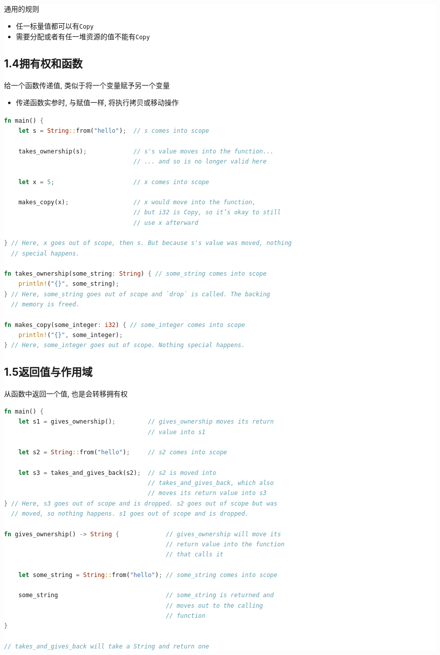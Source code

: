 通用的规则

* 任一标量值都可以有`Copy`
* 需要分配或者有任一堆资源的值不能有`Copy`

## 1.4拥有权和函数

给一个函数传递值, 类似于将一个变量赋予另一个变量

* 传递函数实参时, 与赋值一样, 将执行拷贝或移动操作

```rust
fn main() {
    let s = String::from("hello");  // s comes into scope

    takes_ownership(s);             // s's value moves into the function...
                                    // ... and so is no longer valid here

    let x = 5;                      // x comes into scope

    makes_copy(x);                  // x would move into the function,
                                    // but i32 is Copy, so it’s okay to still
                                    // use x afterward

} // Here, x goes out of scope, then s. But because s's value was moved, nothing
  // special happens.

fn takes_ownership(some_string: String) { // some_string comes into scope
    println!("{}", some_string);
} // Here, some_string goes out of scope and `drop` is called. The backing
  // memory is freed.

fn makes_copy(some_integer: i32) { // some_integer comes into scope
    println!("{}", some_integer);
} // Here, some_integer goes out of scope. Nothing special happens.
```

## 1.5返回值与作用域

从函数中返回一个值, 也是会转移拥有权

```rust
fn main() {
    let s1 = gives_ownership();         // gives_ownership moves its return
                                        // value into s1

    let s2 = String::from("hello");     // s2 comes into scope

    let s3 = takes_and_gives_back(s2);  // s2 is moved into
                                        // takes_and_gives_back, which also
                                        // moves its return value into s3
} // Here, s3 goes out of scope and is dropped. s2 goes out of scope but was
  // moved, so nothing happens. s1 goes out of scope and is dropped.

fn gives_ownership() -> String {             // gives_ownership will move its
                                             // return value into the function
                                             // that calls it

    let some_string = String::from("hello"); // some_string comes into scope

    some_string                              // some_string is returned and
                                             // moves out to the calling
                                             // function
}

// takes_and_gives_back will take a String and return one
```